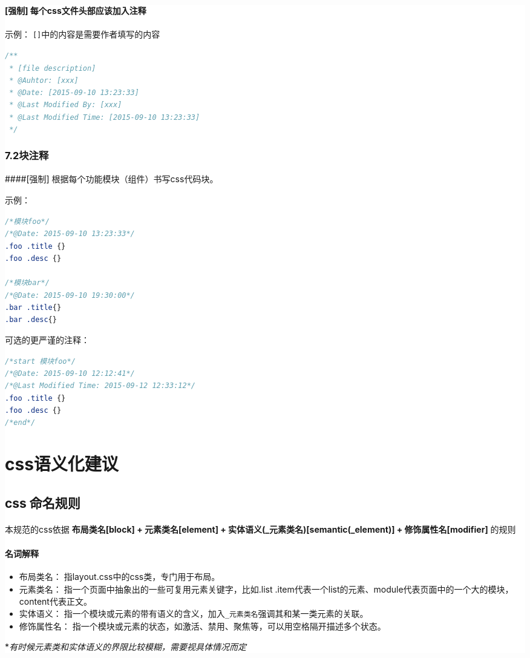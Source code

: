 #### [强制] 每个css文件头部应该加入注释
示例：
`[]`中的内容是需要作者填写的内容
```css
/**
 * [file description]
 * @Auhtor: [xxx]
 * @Date: [2015-09-10 13:23:33]
 * @Last Modified By: [xxx]
 * @Last Modified Time: [2015-09-10 13:23:33]
 */
```
### 7.2块注释

####[强制] 根据每个功能模块（组件）书写css代码块。

示例：
```css
/*模块foo*/
/*@Date: 2015-09-10 13:23:33*/
.foo .title {}
.foo .desc {}

/*模块bar*/
/*@Date: 2015-09-10 19:30:00*/
.bar .title{}
.bar .desc{}
```

可选的更严谨的注释：

```css
/*start 模块foo*/
/*@Date: 2015-09-10 12:12:41*/
/*@Last Modified Time: 2015-09-12 12:33:12*/
.foo .title {}
.foo .desc {}
/*end*/
```

# css语义化建议
## css 命名规则
本规范的css依据 **布局类名[block] + 元素类名[element] + 实体语义(\_元素类名)[semantic(\_element)] + 修饰属性名[modifier]** 的规则

#### 名词解释

-  布局类名： 指layout.css中的css类，专门用于布局。
-  元素类名： 指一个页面中抽象出的一些可复用元素关键字，比如.list .item代表一个list的元素、module代表页面中的一个大的模块，content代表正文。
-  实体语义： 指一个模块或元素的带有语义的含义，加入`_元素类名`强调其和某一类元素的关联。
-  修饰属性名： 指一个模块或元素的状态，如激活、禁用、聚焦等，可以用空格隔开描述多个状态。

*_有时候元素类和实体语义的界限比较模糊，需要视具体情况而定_
